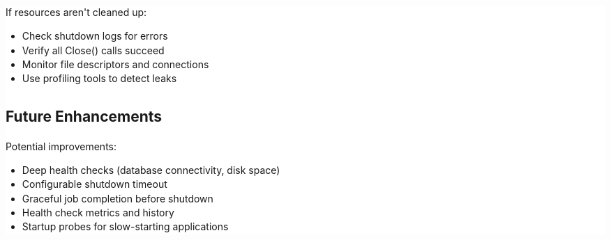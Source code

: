 If resources aren't cleaned up:
- Check shutdown logs for errors
- Verify all Close() calls succeed
- Monitor file descriptors and connections
- Use profiling tools to detect leaks

## Future Enhancements

Potential improvements:
- Deep health checks (database connectivity, disk space)
- Configurable shutdown timeout
- Graceful job completion before shutdown
- Health check metrics and history
- Startup probes for slow-starting applications

